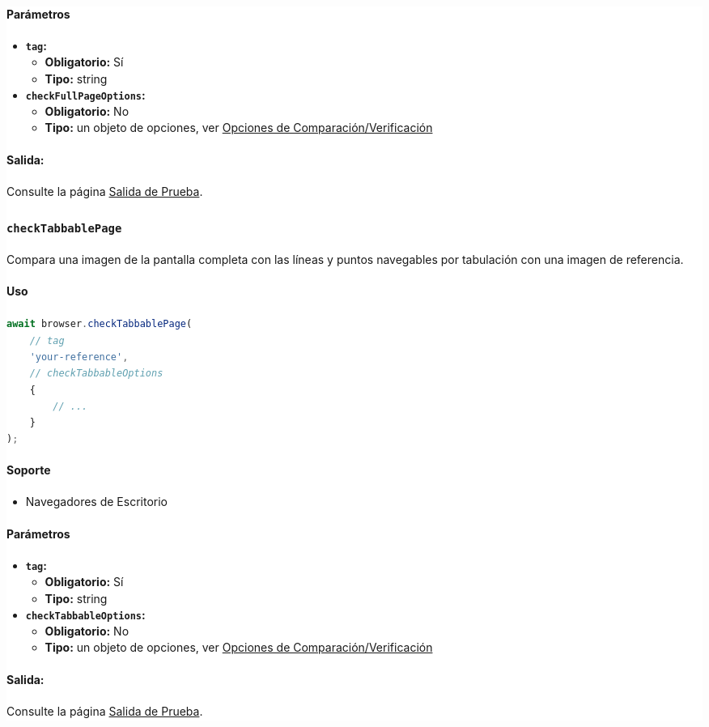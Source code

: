 #### Parámetros
-   **`tag`:**
    -   **Obligatorio:** Sí
    -   **Tipo:** string
-   **`checkFullPageOptions`:**
    -   **Obligatorio:** No
    -   **Tipo:** un objeto de opciones, ver [Opciones de Comparación/Verificación](./method-options#compare-check-options)

#### Salida:

Consulte la página [Salida de Prueba](./test-output#checkscreenelementfullpagescreen).

### `checkTabbablePage`

Compara una imagen de la pantalla completa con las líneas y puntos navegables por tabulación con una imagen de referencia.

#### Uso

```ts
await browser.checkTabbablePage(
    // tag
    'your-reference',
    // checkTabbableOptions
    {
        // ...
    }
);
```

#### Soporte

- Navegadores de Escritorio

#### Parámetros
-   **`tag`:**
    -   **Obligatorio:** Sí
    -   **Tipo:** string
-   **`checkTabbableOptions`:**
    -   **Obligatorio:** No
    -   **Tipo:** un objeto de opciones, ver [Opciones de Comparación/Verificación](./method-options#compare-check-options)

#### Salida:

Consulte la página [Salida de Prueba](./test-output#checkscreenelementfullpagescreen).